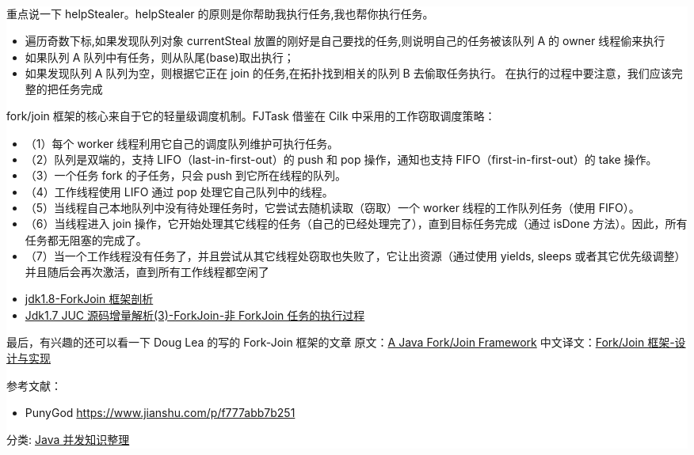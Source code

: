重点说一下 helpStealer。helpStealer 的原则是你帮助我执行任务,我也帮你执行任务。

- 遍历奇数下标,如果发现队列对象 currentSteal 放置的刚好是自己要找的任务,则说明自己的任务被该队列 A 的 owner 线程偷来执行
- 如果队列 A 队列中有任务，则从队尾(base)取出执行；
- 如果发现队列 A 队列为空，则根据它正在 join 的任务,在拓扑找到相关的队列 B 去偷取任务执行。
  在执行的过程中要注意，我们应该完整的把任务完成

fork/join 框架的核心来自于它的轻量级调度机制。FJTask 借鉴在 Cilk 中采用的工作窃取调度策略：

- （1）每个 worker 线程利用它自己的调度队列维护可执行任务。
- （2）队列是双端的，支持 LIFO（last-in-first-out）的 push 和 pop 操作，通知也支持 FIFO（first-in-first-out）的 take 操作。
- （3）一个任务 fork 的子任务，只会 push 到它所在线程的队列。
- （4）工作线程使用 LIFO 通过 pop 处理它自己队列中的线程。
- （5）当线程自己本地队列中没有待处理任务时，它尝试去随机读取（窃取）一个 worker 线程的工作队列任务（使用 FIFO）。
- （6）当线程进入 join 操作，它开始处理其它线程的任务（自己的已经处理完了），直到目标任务完成（通过 isDone 方法）。因此，所有任务都无阻塞的完成了。
- （7）当一个工作线程没有任务了，并且尝试从其它线程处窃取也失败了，它让出资源（通过使用 yields, sleeps 或者其它优先级调整）并且随后会再次激活，直到所有工作线程都空闲了

* [jdk1.8-ForkJoin 框架剖析](https://www.jianshu.com/p/f777abb7b251)
* [Jdk1.7 JUC 源码增量解析(3)-ForkJoin-非 ForkJoin 任务的执行过程](http://brokendreams.iteye.com/blog/2258068)

最后，有兴趣的还可以看一下 Doug Lea 的写的 Fork-Join 框架的文章
原文：[A Java Fork/Join Framework](http://gee.cs.oswego.edu/dl/papers/fj.pdf)
中文译文：[Fork/Join 框架-设计与实现](https://www.cnblogs.com/suxuan/p/4970498.html)

参考文献：

- PunyGod https://www.jianshu.com/p/f777abb7b251

分类: [Java 并发知识整理](https://www.cnblogs.com/jinggod/category/1168984.html)
